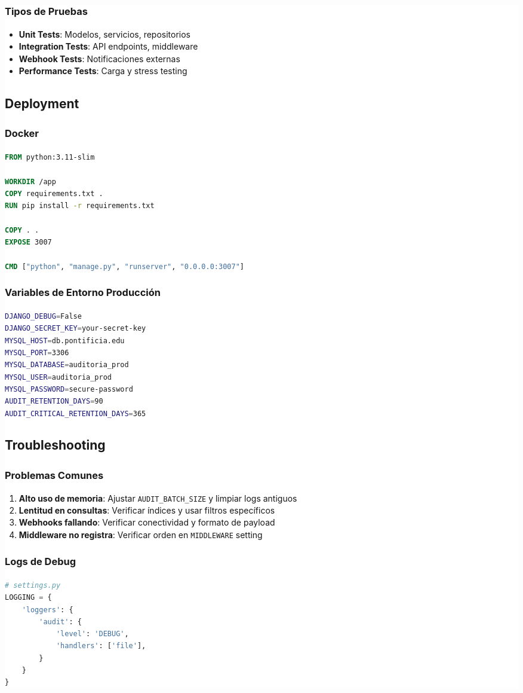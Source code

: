 ### Tipos de Pruebas

- **Unit Tests**: Modelos, servicios, repositorios
- **Integration Tests**: API endpoints, middleware
- **Webhook Tests**: Notificaciones externas
- **Performance Tests**: Carga y stress testing

## Deployment

### Docker

```dockerfile
FROM python:3.11-slim

WORKDIR /app
COPY requirements.txt .
RUN pip install -r requirements.txt

COPY . .
EXPOSE 3007

CMD ["python", "manage.py", "runserver", "0.0.0.0:3007"]
```

### Variables de Entorno Producción

```bash
DJANGO_DEBUG=False
DJANGO_SECRET_KEY=your-secret-key
MYSQL_HOST=db.pontificia.edu
MYSQL_PORT=3306
MYSQL_DATABASE=auditoria_prod
MYSQL_USER=auditoria_prod
MYSQL_PASSWORD=secure-password
AUDIT_RETENTION_DAYS=90
AUDIT_CRITICAL_RETENTION_DAYS=365
```

## Troubleshooting

### Problemas Comunes

1. **Alto uso de memoria**: Ajustar `AUDIT_BATCH_SIZE` y limpiar logs antiguos
2. **Lentitud en consultas**: Verificar índices y usar filtros específicos
3. **Webhooks fallando**: Verificar conectividad y formato de payload
4. **Middleware no registra**: Verificar orden en `MIDDLEWARE` setting

### Logs de Debug

```python
# settings.py
LOGGING = {
    'loggers': {
        'audit': {
            'level': 'DEBUG',
            'handlers': ['file'],
        }
    }
}
```
